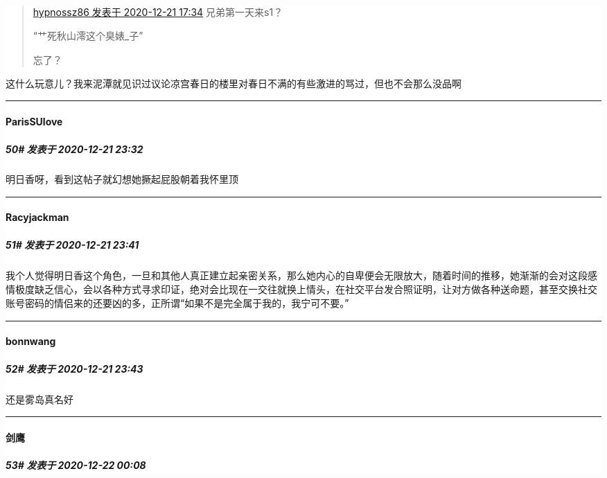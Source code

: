 

<blockquote><a href="httphttps://bbs.saraba1st.com/2b/forum.php?mod=redirect&amp;goto=findpost&amp;pid=49798255&amp;ptid=1978819" target="_blank">hypnossz86 发表于 2020-12-21 17:34</a>
兄弟第一天来s1？

“艹死秋山澪这个臭婊_子”

忘了？</blockquote>
这什么玩意儿？我来泥潭就见识过议论凉宫春日的楼里对春日不满的有些激进的骂过，但也不会那么没品啊







*****

####  ParisSUlove  
##### 50#       发表于 2020-12-21 23:32




明日香呀，看到这帖子就幻想她撅起屁股朝着我怀里顶







*****

####  Racyjackman  
##### 51#       发表于 2020-12-21 23:41




我个人觉得明日香这个角色，一旦和其他人真正建立起亲密关系，那么她内心的自卑便会无限放大，随着时间的推移，她渐渐的会对这段感情极度缺乏信心，会以各种方式寻求印证，绝对会比现在一交往就换上情头，在社交平台发合照证明，让对方做各种送命题，甚至交换社交账号密码的情侣来的还要凶的多，正所谓“如果不是完全属于我的，我宁可不要。”







*****

####  bonnwang  
##### 52#       发表于 2020-12-21 23:43




还是雾岛真名好







*****

####  剑鹰  
##### 53#       发表于 2020-12-22 00:08
